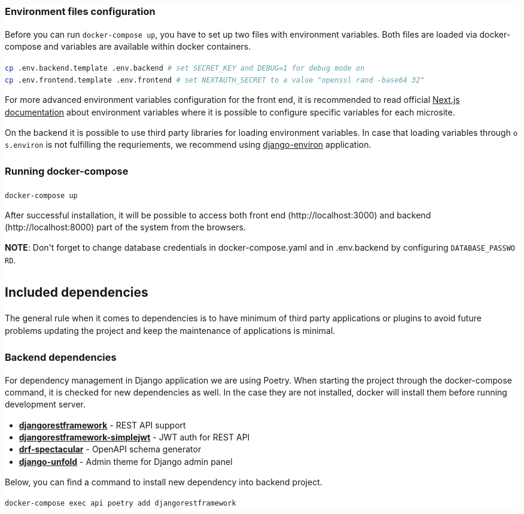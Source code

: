 ### Environment files configuration

Before you can run `docker-compose up`, you have to set up two files with environment variables. Both files are loaded via docker-compose and variables are available within docker containers.

```bash
cp .env.backend.template .env.backend # set SECRET_KEY and DEBUG=1 for debug mode on
cp .env.frontend.template .env.frontend # set NEXTAUTH_SECRET to a value "openssl rand -base64 32"
```

For more advanced environment variables configuration for the front end, it is recommended to read official [Next.js documentation](https://nextjs.org/docs/pages/building-your-application/configuring/environment-variables) about environment variables where it is possible to configure specific variables for each microsite.

On the backend it is possible to use third party libraries for loading environment variables. In case that loading variables through `os.environ` is not fulfilling the requriements, we recommend using [django-environ](https://github.com/joke2k/django-environ) application.

### Running docker-compose

```bash
docker-compose up
```

After successful installation, it will be possible to access both front end (http://localhost:3000) and backend (http://localhost:8000) part of the system from the browsers.

**NOTE**: Don't forget to change database credentials in docker-compose.yaml and in .env.backend by configuring `DATABASE_PASSWORD`.

## Included dependencies

The general rule when it comes to dependencies is to have minimum of third party applications or plugins to avoid future problems updating the project and keep the maintenance of applications is minimal.

### Backend dependencies

For dependency management in Django application we are using Poetry. When starting the project through the docker-compose command, it is checked for new dependencies as well. In the case they are not installed, docker will install them before running development server.

- **[djangorestframework](https://github.com/encode/django-rest-framework)** - REST API support
- **[djangorestframework-simplejwt](https://github.com/jazzband/djangorestframework-simplejwt)** - JWT auth for REST API
- **[drf-spectacular](https://github.com/tfranzel/drf-spectacular)** - OpenAPI schema generator
- **[django-unfold](https://github.com/unfoldadmin/django-unfold)** - Admin theme for Django admin panel

Below, you can find a command to install new dependency into backend project.

```bash
docker-compose exec api poetry add djangorestframework
```
